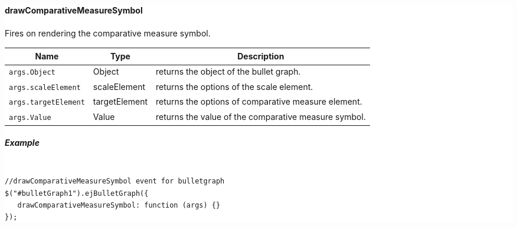 




#### drawComparativeMeasureSymbol








Fires on rendering the comparative measure symbol.

<table class="params">
<thead>
<tr>
<th>Name</th>
<th>Type</th>
<th class="last">Description</th>
</tr>
</thead>
<tbody>
<tr>
<td class="name"><code>args.Object</code></td>
<td class="type"><span class="param-type">Object</span></td>
<td class="description last">returns the object of the bullet graph.</td>
</tr>
<tr>
<td class="name"><code>args.scaleElement</code></td>
<td class="type"><span class="param-type">scaleElement</span></td>
<td class="description last">returns the options of the scale element.</td>
</tr>
<tr>
<td class="name"><code>args.targetElement</code></td>
<td class="type"><span class="param-type">targetElement</span></td>
<td class="description last">returns the options of comparative measure element.</td>
</tr>
<tr>
<td class="name"><code>args.Value</code></td>
<td class="type"><span class="param-type">Value</span></td>
<td class="description last">returns the value of the comparative measure symbol.</td>
</tr>
</tbody>
</table>




##### Example

<pre class="prettyprint">
<code> 
//drawComparativeMeasureSymbol event for bulletgraph
$("#bulletGraph1").ejBulletGraph({
   drawComparativeMeasureSymbol: function (args) {}
});</code>
</pre>
